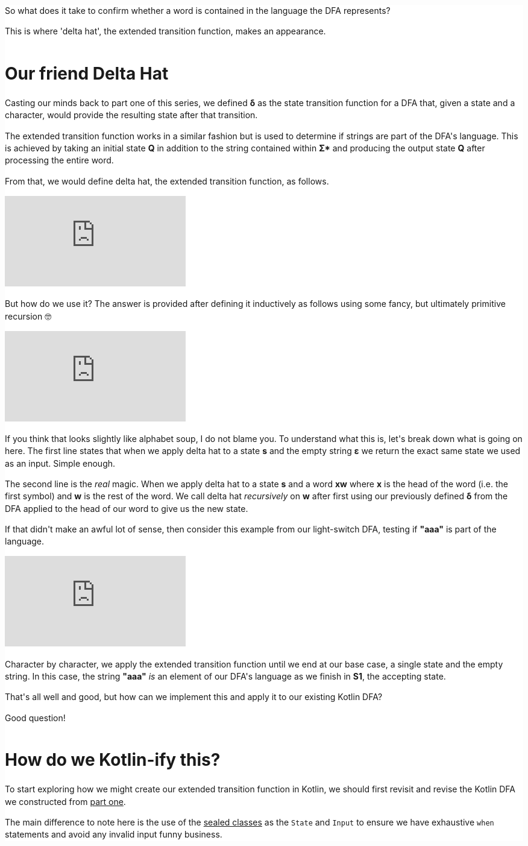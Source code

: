 So what does it take to confirm whether a word is contained in the language the DFA represents?

This is where 'delta hat', the extended transition function, makes an appearance.  

# Our friend Delta Hat

Casting our minds back to part one of this series, we defined **δ** as the state transition function for a DFA that, given a state and a character, would provide the resulting state after that transition. 

The extended transition function works in a similar fashion but is used to determine if strings are part of the DFA's language. This is achieved by taking an initial state **Q** in addition to the string contained within **Σ\*** and producing the output state **Q** after processing the entire word.

From that, we would define delta hat, the extended transition function, as follows.

![](https://latex.codecogs.com/svg.latex?%5CLARGE%20%5Chat%7B%5Cdelta%7D%20%5Cin%20Q%20%5Ctimes%20%5CSigma%5E*%20%5Crightarrow%20Q)


But how do we use it? The answer is provided after defining it inductively as follows using some fancy, but ultimately primitive recursion 🤓


![](https://latex.codecogs.com/svg.latex?%5CLARGE%20%5C%3B%5C%3B%5C%3B%5C%3B%5C%3B%5Chat%7B%5Cdelta%7D%28s%2C%20%5Cepsilon%29%20%3D%20s%20%5Cnewline%20%5Chat%7B%5Cdelta%7D%28s%2C%20xw%29%20%3D%20%5Chat%7B%5Cdelta%7D%28%5Cdelta%28s%2C%20x%29%2C%20w%29)

If you think that looks slightly like alphabet soup, I do not blame you. To understand what this is, let's break down what is going on here. The first line states that when we apply delta hat to a state **s** and the empty string **ε** we return the exact same state we used as an input. Simple enough.

The second line is the *real* magic. When we apply delta hat to a state **s** and a word **xw** where **x** is the head of the word (i.e. the first symbol) and **w** is the rest of the word. We call delta hat *recursively* on **w** after first using our previously defined **δ** from the DFA applied to the head of our word to give us the new state.

If that didn't make an awful lot of sense, then consider this example from our light-switch DFA, testing if **"aaa"** is part of the language.

![](https://latex.codecogs.com/svg.latex?%5CLARGE%20%5Cbegin%7Balign*%7D%20%5Chat%7B%5Cdelta%7D%28S_%7B0%7D%2C%20aaa%29%20%3D%20%5Chat%7B%5Cdelta%7D%28%5Cdelta%28S_%7B0%7D%2C%20a%29%2C%20aa%29%20%5C%5C%20%3D%20%5Chat%7B%5Cdelta%7D%28%5Cdelta%28S_%7B1%7D%2C%20a%29%2C%20a%29%20%5C%5C%20%3D%20%5Chat%7B%5Cdelta%7D%28%5Cdelta%28S_%7B0%7D%2C%20a%29%2C%20%5Cepsilon%29%20%5C%5C%20%3D%20%5Chat%7B%5Cdelta%7D%28S_%7B1%7D%2C%20%5Cepsilon%29%20%5C%5C%20%3D%20S_%7B1%7D%20%5C%5C%20%5Cend%7Balign*%7D)

Character by character, we apply the extended transition function until we end at our base case, a single state and the empty string. In this case, the string **"aaa"** *is* an element of our DFA's language as we finish in **S1**, the accepting state.

That's all well and good, but how can we implement this and apply it to our existing Kotlin DFA?

Good question!


# How do we Kotlin-ify this?
To start exploring how we might create our extended transition function in Kotlin, we should first revisit and revise the Kotlin DFA we constructed from [part one](https://medium.com/@spaghetticode/finite-state-machines-in-kotlin-part-1-57e68d54d93b).

The main difference to note here is the use of the [sealed classes](https://kotlinlang.org/docs/reference/sealed-classes.html) as the `State` and `Input` to ensure we have exhaustive `when` statements and avoid any invalid input funny business.
